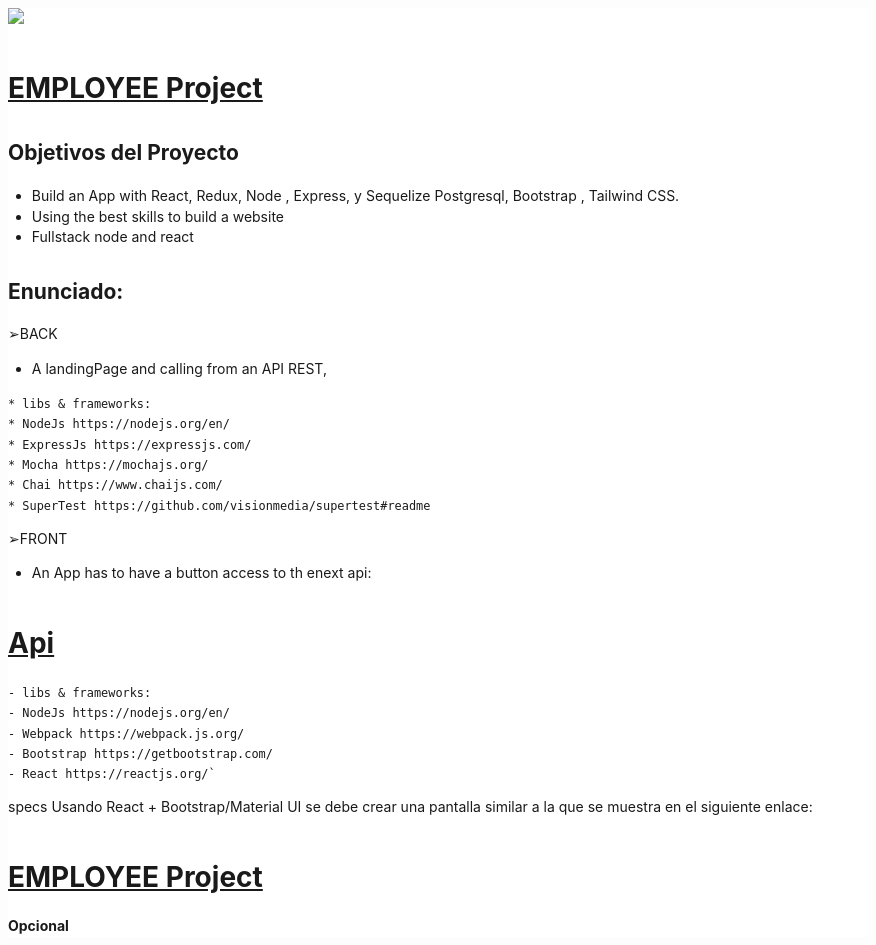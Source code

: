 <p align='left'>
    <img src='https://raw.githubusercontent.com/kenpulicorre/countries_proyect/main/client/src/images/bandera.gif' </img>
</p>

# [ EMPLOYEE Project ](https://kennethpcapp2.herokuapp.com/)

## Objetivos del Proyecto

- Build an App with React, Redux, Node , Express, y Sequelize Postgresql, Bootstrap , Tailwind CSS.
- Using the best skills to build a website
- Fullstack node and react

## Enunciado:

➢BACK

- A landingPage and calling from an API REST,

```
* libs & frameworks:
* NodeJs https://nodejs.org/en/
* ExpressJs https://expressjs.com/
* Mocha https://mochajs.org/
* Chai https://www.chaijs.com/
* SuperTest https://github.com/visionmedia/supertest#readme

```

➢FRONT

- An App has to have a button access to th enext api:

# [ Api](https://jsonplaceholder.typicode.com/users)

```
- libs & frameworks:
- NodeJs https://nodejs.org/en/
- Webpack https://webpack.js.org/
- Bootstrap https://getbootstrap.com/
- React https://reactjs.org/`
```

specs
Usando React + Bootstrap/Material UI se debe crear una pantalla similar a la que se muestra en el siguiente enlace:

# [ EMPLOYEE Project ](https://kennethpcapp2.herokuapp.com/)

**Opcional**
